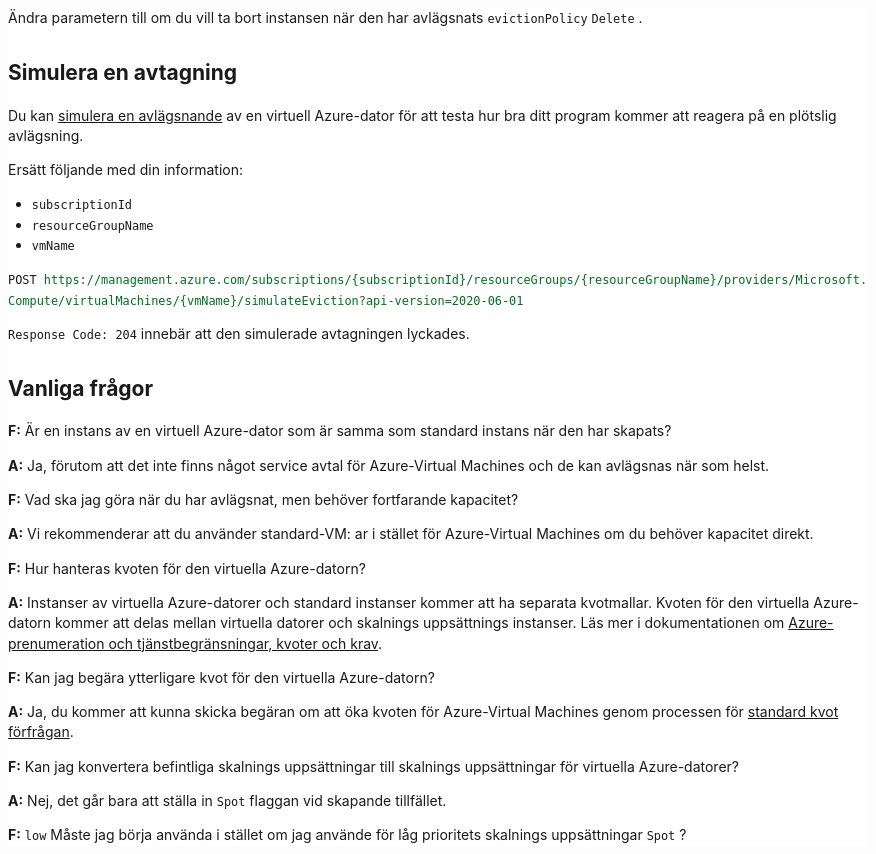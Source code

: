 Ändra parametern till om du vill ta bort instansen när den har avlägsnats `evictionPolicy` `Delete` .


## <a name="simulate-an-eviction"></a>Simulera en avtagning

Du kan [simulera en avlägsnande](https://docs.microsoft.com/rest/api/compute/virtualmachines/simulateeviction) av en virtuell Azure-dator för att testa hur bra ditt program kommer att reagera på en plötslig avlägsning. 

Ersätt följande med din information: 

- `subscriptionId`
- `resourceGroupName`
- `vmName`


```rest
POST https://management.azure.com/subscriptions/{subscriptionId}/resourceGroups/{resourceGroupName}/providers/Microsoft.Compute/virtualMachines/{vmName}/simulateEviction?api-version=2020-06-01
```

`Response Code: 204` innebär att den simulerade avtagningen lyckades. 

## <a name="faq"></a>Vanliga frågor

**F:** Är en instans av en virtuell Azure-dator som är samma som standard instans när den har skapats?

**A:** Ja, förutom att det inte finns något service avtal för Azure-Virtual Machines och de kan avlägsnas när som helst.


**F:** Vad ska jag göra när du har avlägsnat, men behöver fortfarande kapacitet?

**A:** Vi rekommenderar att du använder standard-VM: ar i stället för Azure-Virtual Machines om du behöver kapacitet direkt.


**F:** Hur hanteras kvoten för den virtuella Azure-datorn?

**A:** Instanser av virtuella Azure-datorer och standard instanser kommer att ha separata kvotmallar. Kvoten för den virtuella Azure-datorn kommer att delas mellan virtuella datorer och skalnings uppsättnings instanser. Läs mer i dokumentationen om [Azure-prenumeration och tjänstbegränsningar, kvoter och krav](../azure-resource-manager/management/azure-subscription-service-limits.md).


**F:** Kan jag begära ytterligare kvot för den virtuella Azure-datorn?

**A:** Ja, du kommer att kunna skicka begäran om att öka kvoten för Azure-Virtual Machines genom processen för [standard kvot förfrågan](../azure-portal/supportability/per-vm-quota-requests.md).


**F:** Kan jag konvertera befintliga skalnings uppsättningar till skalnings uppsättningar för virtuella Azure-datorer?

**A:** Nej, det går bara att ställa in `Spot` flaggan vid skapande tillfället.


**F:** `low` Måste jag börja använda i stället om jag använde för låg prioritets skalnings uppsättningar `Spot` ?
